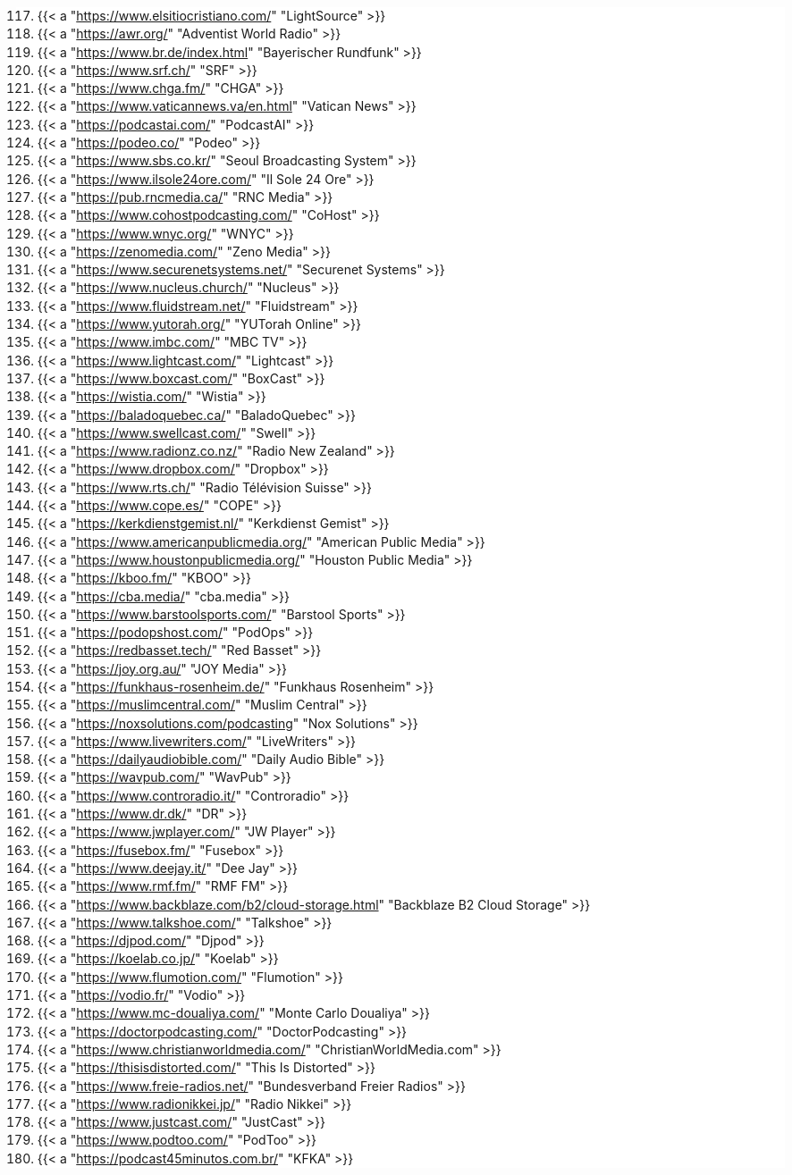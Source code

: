117. {{< a "https://www.elsitiocristiano.com/" "LightSource" >}}
118. {{< a "https://awr.org/" "Adventist World Radio" >}}
119. {{< a "https://www.br.de/index.html" "Bayerischer Rundfunk" >}}
120. {{< a "https://www.srf.ch/" "SRF" >}}
121. {{< a "https://www.chga.fm/" "CHGA" >}}
122. {{< a "https://www.vaticannews.va/en.html" "Vatican News" >}}
123. {{< a "https://podcastai.com/" "PodcastAI" >}}
124. {{< a "https://podeo.co/" "Podeo" >}}
125. {{< a "https://www.sbs.co.kr/" "Seoul Broadcasting System" >}}
126. {{< a "https://www.ilsole24ore.com/" "Il Sole 24 Ore" >}}
127. {{< a "https://pub.rncmedia.ca/" "RNC Media" >}}
128. {{< a "https://www.cohostpodcasting.com/" "CoHost" >}}
129. {{< a "https://www.wnyc.org/" "WNYC" >}}
130. {{< a "https://zenomedia.com/" "Zeno Media" >}}
131. {{< a "https://www.securenetsystems.net/" "Securenet Systems" >}}
132. {{< a "https://www.nucleus.church/" "Nucleus" >}}
133. {{< a "https://www.fluidstream.net/" "Fluidstream" >}}
134. {{< a "https://www.yutorah.org/" "YUTorah Online" >}}
135. {{< a "https://www.imbc.com/" "MBC TV" >}}
136. {{< a "https://www.lightcast.com/" "Lightcast" >}}
137. {{< a "https://www.boxcast.com/" "BoxCast" >}}
138. {{< a "https://wistia.com/" "Wistia" >}}
139. {{< a "https://baladoquebec.ca/" "BaladoQuebec" >}}
140. {{< a "https://www.swellcast.com/" "Swell" >}}
141. {{< a "https://www.radionz.co.nz/" "Radio New Zealand" >}}
142. {{< a "https://www.dropbox.com/" "Dropbox" >}}
143. {{< a "https://www.rts.ch/" "Radio Télévision Suisse" >}}
144. {{< a "https://www.cope.es/" "COPE" >}}
145. {{< a "https://kerkdienstgemist.nl/" "Kerkdienst Gemist" >}}
146. {{< a "https://www.americanpublicmedia.org/" "American Public Media" >}}
147. {{< a "https://www.houstonpublicmedia.org/" "Houston Public Media" >}}
148. {{< a "https://kboo.fm/" "KBOO" >}}
149. {{< a "https://cba.media/" "cba.media" >}}
150. {{< a "https://www.barstoolsports.com/" "Barstool Sports" >}}
151. {{< a "https://podopshost.com/" "PodOps" >}}
152. {{< a "https://redbasset.tech/" "Red Basset" >}}
153. {{< a "https://joy.org.au/" "JOY Media" >}}
154. {{< a "https://funkhaus-rosenheim.de/" "Funkhaus Rosenheim" >}}
155. {{< a "https://muslimcentral.com/" "Muslim Central" >}}
156. {{< a "https://noxsolutions.com/podcasting" "Nox Solutions" >}}
157. {{< a "https://www.livewriters.com/" "LiveWriters" >}}
158. {{< a "https://dailyaudiobible.com/" "Daily Audio Bible" >}}
159. {{< a "https://wavpub.com/" "WavPub" >}}
160. {{< a "https://www.controradio.it/" "Controradio" >}}
161. {{< a "https://www.dr.dk/" "DR" >}}
162. {{< a "https://www.jwplayer.com/" "JW Player" >}}
163. {{< a "https://fusebox.fm/" "Fusebox" >}}
164. {{< a "https://www.deejay.it/" "Dee Jay" >}}
165. {{< a "https://www.rmf.fm/" "RMF FM" >}}
166. {{< a "https://www.backblaze.com/b2/cloud-storage.html" "Backblaze B2 Cloud Storage" >}}
167. {{< a "https://www.talkshoe.com/" "Talkshoe" >}}
168. {{< a "https://djpod.com/" "Djpod" >}}
169. {{< a "https://koelab.co.jp/" "Koelab" >}}
170. {{< a "https://www.flumotion.com/" "Flumotion" >}}
171. {{< a "https://vodio.fr/" "Vodio" >}}
172. {{< a "https://www.mc-doualiya.com/" "Monte Carlo Doualiya" >}}
173. {{< a "https://doctorpodcasting.com/" "DoctorPodcasting" >}}
174. {{< a "https://www.christianworldmedia.com/" "ChristianWorldMedia.com" >}}
175. {{< a "https://thisisdistorted.com/" "This Is Distorted" >}}
176. {{< a "https://www.freie-radios.net/" "Bundesverband Freier Radios" >}}
177. {{< a "https://www.radionikkei.jp/" "Radio Nikkei" >}}
178. {{< a "https://www.justcast.com/" "JustCast" >}}
179. {{< a "https://www.podtoo.com/" "PodToo" >}}
180. {{< a "https://podcast45minutos.com.br/" "KFKA" >}}